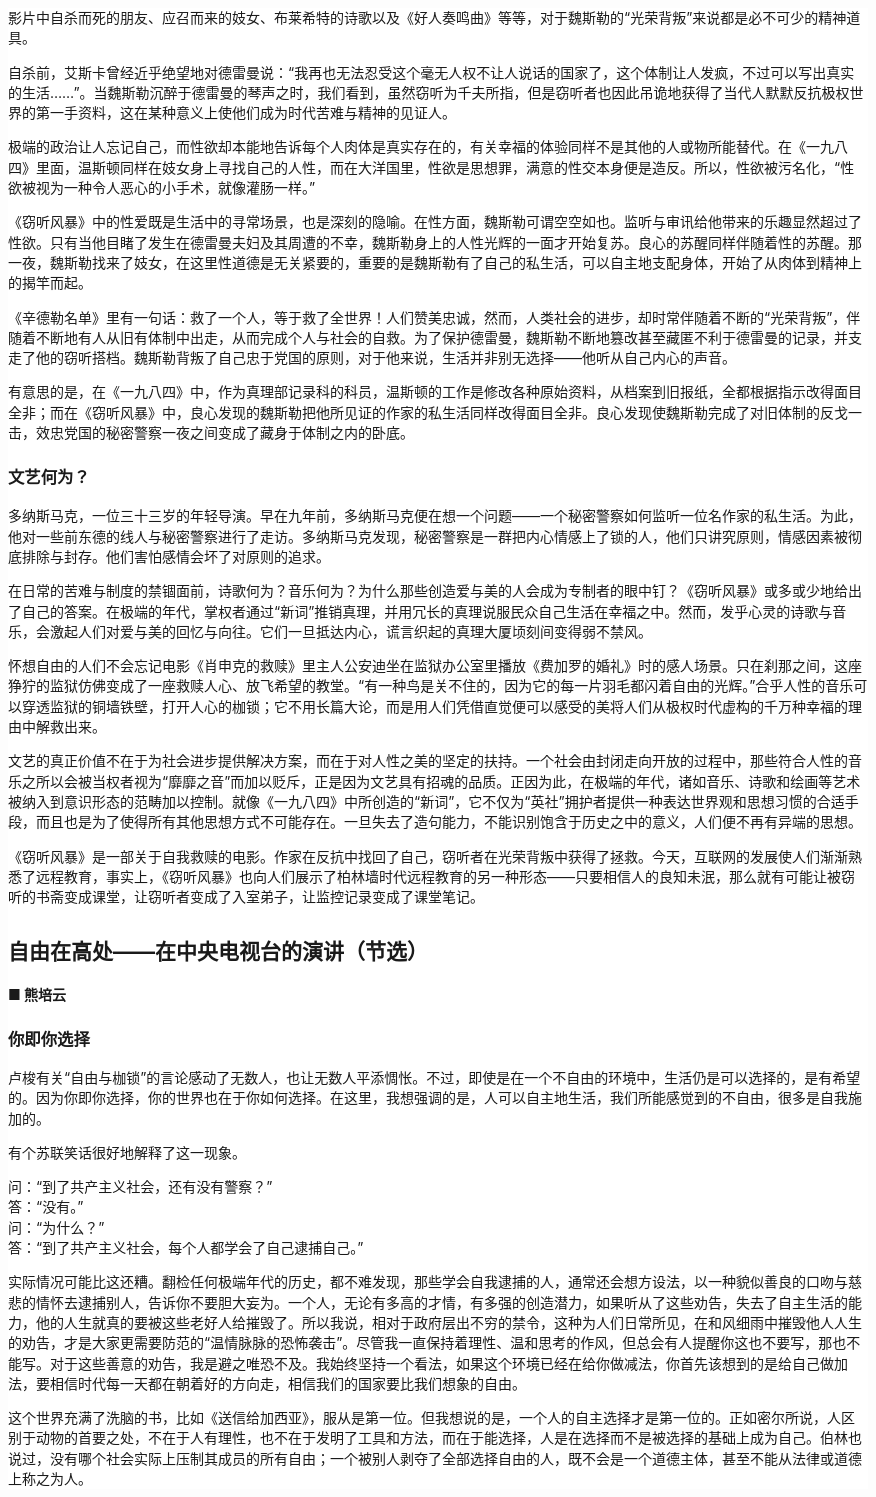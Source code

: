 影片中自杀而死的朋友、应召而来的妓女、布莱希特的诗歌以及《好人奏鸣曲》等等，对于魏斯勒的“光荣背叛”来说都是必不可少的精神道具。

自杀前，艾斯卡曾经近乎绝望地对德雷曼说：“我再也无法忍受这个毫无人权不让人说话的国家了，这个体制让人发疯，不过可以写出真实的生活……”。当魏斯勒沉醉于德雷曼的琴声之时，我们看到，虽然窃听为千夫所指，但是窃听者也因此吊诡地获得了当代人默默反抗极权世界的第一手资料，这在某种意义上使他们成为时代苦难与精神的见证人。

极端的政治让人忘记自己，而性欲却本能地告诉每个人肉体是真实存在的，有关幸福的体验同样不是其他的人或物所能替代。在《一九八四》里面，温斯顿同样在妓女身上寻找自己的人性，而在大洋国里，性欲是思想罪，满意的性交本身便是造反。所以，性欲被污名化，“性欲被视为一种令人恶心的小手术，就像灌肠一样。”

《窃听风暴》中的性爱既是生活中的寻常场景，也是深刻的隐喻。在性方面，魏斯勒可谓空空如也。监听与审讯给他带来的乐趣显然超过了性欲。只有当他目睹了发生在德雷曼夫妇及其周遭的不幸，魏斯勒身上的人性光辉的一面才开始复苏。良心的苏醒同样伴随着性的苏醒。那一夜，魏斯勒找来了妓女，在这里性道德是无关紧要的，重要的是魏斯勒有了自己的私生活，可以自主地支配身体，开始了从肉体到精神上的揭竿而起。

《辛德勒名单》里有一句话：救了一个人，等于救了全世界！人们赞美忠诚，然而，人类社会的进步，却时常伴随着不断的“光荣背叛”，伴随着不断地有人从旧有体制中出走，从而完成个人与社会的自救。为了保护德雷曼，魏斯勒不断地篡改甚至藏匿不利于德雷曼的记录，并支走了他的窃听搭档。魏斯勒背叛了自己忠于党国的原则，对于他来说，生活并非别无选择——他听从自己内心的声音。

有意思的是，在《一九八四》中，作为真理部记录科的科员，温斯顿的工作是修改各种原始资料，从档案到旧报纸，全都根据指示改得面目全非；而在《窃听风暴》中，良心发现的魏斯勒把他所见证的作家的私生活同样改得面目全非。良心发现使魏斯勒完成了对旧体制的反戈一击，效忠党国的秘密警察一夜之间变成了藏身于体制之内的卧底。

### 文艺何为？

多纳斯马克，一位三十三岁的年轻导演。早在九年前，多纳斯马克便在想一个问题——一个秘密警察如何监听一位名作家的私生活。为此，他对一些前东德的线人与秘密警察进行了走访。多纳斯马克发现，秘密警察是一群把内心情感上了锁的人，他们只讲究原则，情感因素被彻底排除与封存。他们害怕感情会坏了对原则的追求。

在日常的苦难与制度的禁锢面前，诗歌何为？音乐何为？为什么那些创造爱与美的人会成为专制者的眼中钉？《窃听风暴》或多或少地给出了自己的答案。在极端的年代，掌权者通过“新词”推销真理，并用冗长的真理说服民众自己生活在幸福之中。然而，发乎心灵的诗歌与音乐，会激起人们对爱与美的回忆与向往。它们一旦抵达内心，谎言织起的真理大厦顷刻间变得弱不禁风。

怀想自由的人们不会忘记电影《肖申克的救赎》里主人公安迪坐在监狱办公室里播放《费加罗的婚礼》时的感人场景。只在刹那之间，这座狰狞的监狱仿佛变成了一座救赎人心、放飞希望的教堂。“有一种鸟是关不住的，因为它的每一片羽毛都闪着自由的光辉。”合乎人性的音乐可以穿透监狱的铜墙铁壁，打开人心的枷锁；它不用长篇大论，而是用人们凭借直觉便可以感受的美将人们从极权时代虚构的千万种幸福的理由中解救出来。

文艺的真正价值不在于为社会进步提供解决方案，而在于对人性之美的坚定的扶持。一个社会由封闭走向开放的过程中，那些符合人性的音乐之所以会被当权者视为“靡靡之音”而加以贬斥，正是因为文艺具有招魂的品质。正因为此，在极端的年代，诸如音乐、诗歌和绘画等艺术被纳入到意识形态的范畴加以控制。就像《一九八四》中所创造的“新词”，它不仅为“英社”拥护者提供一种表达世界观和思想习惯的合适手段，而且也是为了使得所有其他思想方式不可能存在。一旦失去了造句能力，不能识别饱含于历史之中的意义，人们便不再有异端的思想。

《窃听风暴》是一部关于自我救赎的电影。作家在反抗中找回了自己，窃听者在光荣背叛中获得了拯救。今天，互联网的发展使人们渐渐熟悉了远程教育，事实上，《窃听风暴》也向人们展示了柏林墙时代远程教育的另一种形态——只要相信人的良知未泯，那么就有可能让被窃听的书斋变成课堂，让窃听者变成了入室弟子，让监控记录变成了课堂笔记。

## 自由在高处——在中央电视台的演讲（节选）

**■ 熊培云**

### 你即你选择

卢梭有关“自由与枷锁”的言论感动了无数人，也让无数人平添惆怅。不过，即使是在一个不自由的环境中，生活仍是可以选择的，是有希望的。因为你即你选择，你的世界也在于你如何选择。在这里，我想强调的是，人可以自主地生活，我们所能感觉到的不自由，很多是自我施加的。

有个苏联笑话很好地解释了这一现象。

问：“到了共产主义社会，还有没有警察？”  
答：“没有。”  
问：“为什么？”  
答：“到了共产主义社会，每个人都学会了自己逮捕自己。”

实际情况可能比这还糟。翻检任何极端年代的历史，都不难发现，那些学会自我逮捕的人，通常还会想方设法，以一种貌似善良的口吻与慈悲的情怀去逮捕别人，告诉你不要胆大妄为。一个人，无论有多高的才情，有多强的创造潜力，如果听从了这些劝告，失去了自主生活的能力，他的人生就真的要被这些老好人给摧毁了。所以我说，相对于政府层出不穷的禁令，这种为人们日常所见，在和风细雨中摧毁他人人生的劝告，才是大家更需要防范的“温情脉脉的恐怖袭击”。尽管我一直保持着理性、温和思考的作风，但总会有人提醒你这也不要写，那也不能写。对于这些善意的劝告，我是避之唯恐不及。我始终坚持一个看法，如果这个环境已经在给你做减法，你首先该想到的是给自己做加法，要相信时代每一天都在朝着好的方向走，相信我们的国家要比我们想象的自由。

这个世界充满了洗脑的书，比如《送信给加西亚》，服从是第一位。但我想说的是，一个人的自主选择才是第一位的。正如密尔所说，人区别于动物的首要之处，不在于人有理性，也不在于发明了工具和方法，而在于能选择，人是在选择而不是被选择的基础上成为自己。伯林也说过，没有哪个社会实际上压制其成员的所有自由；一个被别人剥夺了全部选择自由的人，既不会是一个道德主体，甚至不能从法律或道德上称之为人。

